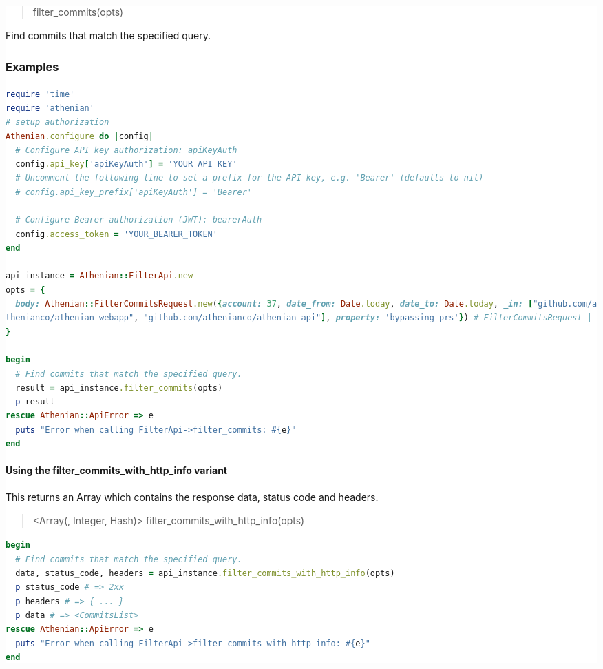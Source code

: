 > <CommitsList> filter_commits(opts)

Find commits that match the specified query.

### Examples

```ruby
require 'time'
require 'athenian'
# setup authorization
Athenian.configure do |config|
  # Configure API key authorization: apiKeyAuth
  config.api_key['apiKeyAuth'] = 'YOUR API KEY'
  # Uncomment the following line to set a prefix for the API key, e.g. 'Bearer' (defaults to nil)
  # config.api_key_prefix['apiKeyAuth'] = 'Bearer'

  # Configure Bearer authorization (JWT): bearerAuth
  config.access_token = 'YOUR_BEARER_TOKEN'
end

api_instance = Athenian::FilterApi.new
opts = {
  body: Athenian::FilterCommitsRequest.new({account: 37, date_from: Date.today, date_to: Date.today, _in: ["github.com/athenianco/athenian-webapp", "github.com/athenianco/athenian-api"], property: 'bypassing_prs'}) # FilterCommitsRequest | 
}

begin
  # Find commits that match the specified query.
  result = api_instance.filter_commits(opts)
  p result
rescue Athenian::ApiError => e
  puts "Error when calling FilterApi->filter_commits: #{e}"
end
```

#### Using the filter_commits_with_http_info variant

This returns an Array which contains the response data, status code and headers.

> <Array(<CommitsList>, Integer, Hash)> filter_commits_with_http_info(opts)

```ruby
begin
  # Find commits that match the specified query.
  data, status_code, headers = api_instance.filter_commits_with_http_info(opts)
  p status_code # => 2xx
  p headers # => { ... }
  p data # => <CommitsList>
rescue Athenian::ApiError => e
  puts "Error when calling FilterApi->filter_commits_with_http_info: #{e}"
end
```
